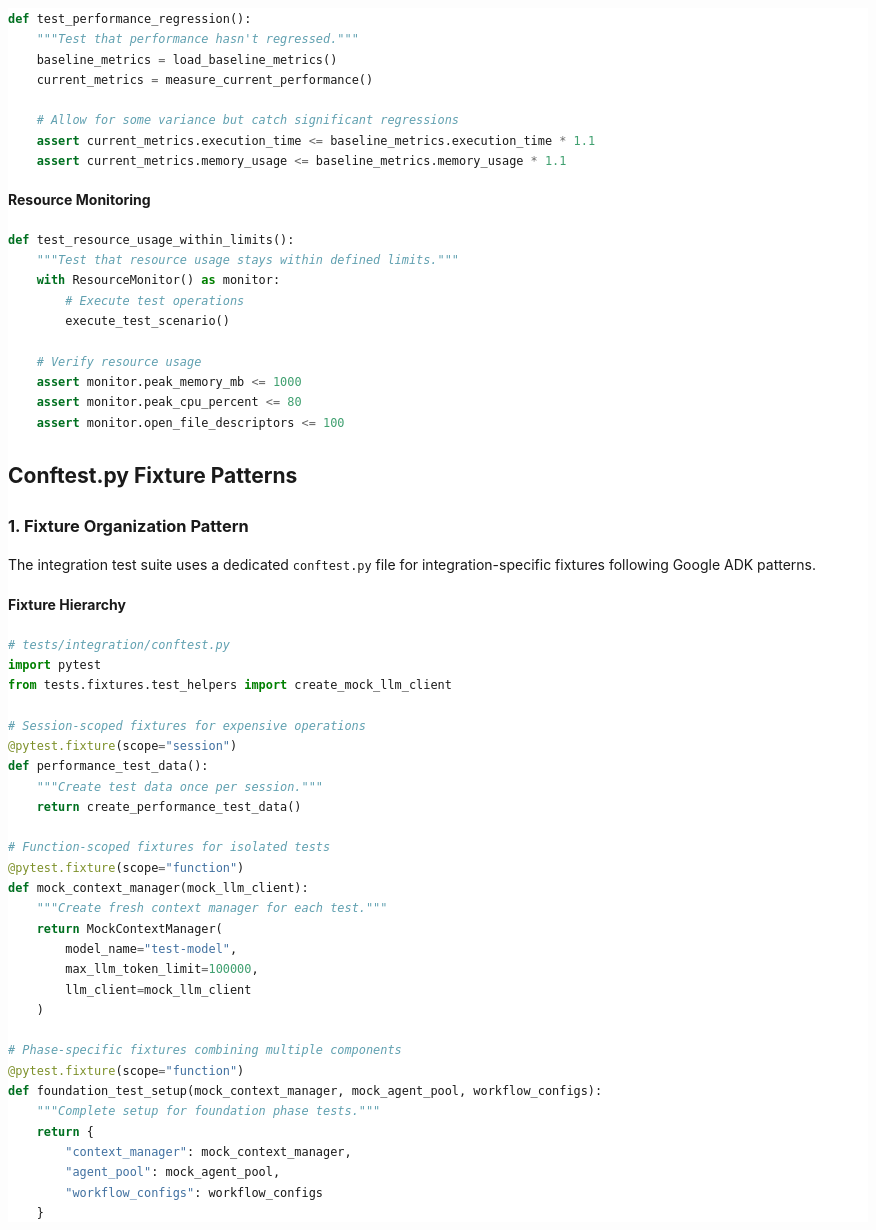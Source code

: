```python
def test_performance_regression():
    """Test that performance hasn't regressed."""
    baseline_metrics = load_baseline_metrics()
    current_metrics = measure_current_performance()
    
    # Allow for some variance but catch significant regressions
    assert current_metrics.execution_time <= baseline_metrics.execution_time * 1.1
    assert current_metrics.memory_usage <= baseline_metrics.memory_usage * 1.1
```

#### Resource Monitoring

```python
def test_resource_usage_within_limits():
    """Test that resource usage stays within defined limits."""
    with ResourceMonitor() as monitor:
        # Execute test operations
        execute_test_scenario()
    
    # Verify resource usage
    assert monitor.peak_memory_mb <= 1000
    assert monitor.peak_cpu_percent <= 80
    assert monitor.open_file_descriptors <= 100
```

## Conftest.py Fixture Patterns

### 1. Fixture Organization Pattern

The integration test suite uses a dedicated `conftest.py` file for integration-specific fixtures following Google ADK patterns.

#### Fixture Hierarchy

```python
# tests/integration/conftest.py
import pytest
from tests.fixtures.test_helpers import create_mock_llm_client

# Session-scoped fixtures for expensive operations
@pytest.fixture(scope="session")
def performance_test_data():
    """Create test data once per session."""
    return create_performance_test_data()

# Function-scoped fixtures for isolated tests
@pytest.fixture(scope="function")
def mock_context_manager(mock_llm_client):
    """Create fresh context manager for each test."""
    return MockContextManager(
        model_name="test-model",
        max_llm_token_limit=100000,
        llm_client=mock_llm_client
    )

# Phase-specific fixtures combining multiple components
@pytest.fixture(scope="function")
def foundation_test_setup(mock_context_manager, mock_agent_pool, workflow_configs):
    """Complete setup for foundation phase tests."""
    return {
        "context_manager": mock_context_manager,
        "agent_pool": mock_agent_pool,
        "workflow_configs": workflow_configs
    }
```